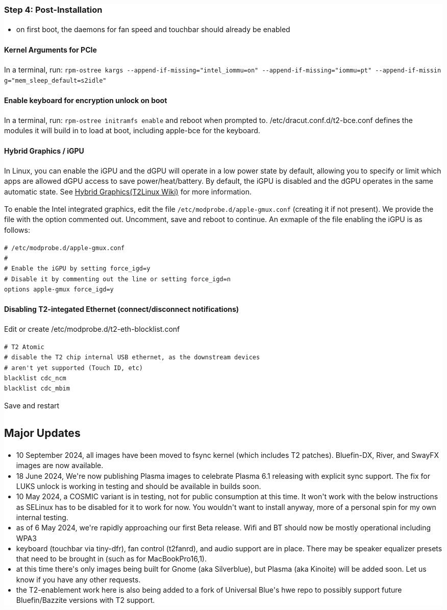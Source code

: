 ### Step 4: Post-Installation
* on first boot, the daemons for fan speed and touchbar should already be enabled
#### Kernel Arguments for PCIe
In a terminal, run: ```rpm-ostree kargs --append-if-missing="intel_iommu=on" --append-if-missing="iommu=pt" --append-if-missing="mem_sleep_default=s2idle"```
#### Enable keyboard for encryption unlock on boot
In a terminal, run: ```rpm-ostree initramfs enable``` and reboot when prompted to. /etc/dracut.conf.d/t2-bce.conf defines the modules it will build in to load at boot, including apple-bce for the keyboard.
#### Hybrid Graphics / iGPU
In Linux, you can enable the iGPU and the dGPU will operate in a low power state by default, allowing you to specify or limit which apps are allowed dGPU access to save power/heat/battery. By default, the iGPU is disabled and the dGPU operates in the same automatic state. See [Hybrid Graphics(T2Linux Wiki)](https://wiki.t2linux.org/guides/hybrid-graphics/) for more information.

To enable the Intel integrated graphics, edit the file ```/etc/modprobe.d/apple-gmux.conf``` (creating it if not present). We provide the file with the option commented out. Uncomment, save and reboot to continue. An exmaple of the file enabling the iGPU is as follows:
```
# /etc/modprobe.d/apple-gmux.conf
#
# Enable the iGPU by setting force_igd=y
# Disable it by commenting out the line or setting force_igd=n
options apple-gmux force_igd=y
```
#### Disabling T2-integated Ethernet (connect/disconnect notifications)

Edit or create /etc/modprobe.d/t2-eth-blocklist.conf

```
# T2 Atomic
# disable the T2 chip internal USB ethernet, as the downstream devices
# aren't yet supported (Touch ID, etc)
blacklist cdc_ncm
blacklist cdc_mbim
```
Save and restart

## Major Updates
- 10 September 2024, all images have been moved to fsync kernel (which includes T2 patches). Bluefin-DX, River, and SwayFX images are now available.
- 18 June 2024, We're now publishing Plasma images to celebrate Plasma 6.1 releasing with explicit sync support. The fix for LUKS unlock is working in testing and should be available in builds soon.
- 10 May 2024, a COSMIC variant is in testing, not for public consumption at this time. It won't work with the below instructions as SELinux has to be disabled for it to work for now. You wouldn't want to install anyway, more of a personal spin for my own internal testing.
- as of 6 May 2024, we're rapidly approaching our first Beta release. Wifi and BT should now be mostly operational including WPA3
- keyboard (touchbar via tiny-dfr), fan control (t2fanrd), and audio support are in place. There may be speaker equalizer presets that need to be brought in (such as for MacBookPro16,1).
- at this time there's only images being built for Gnome (aka Silverblue), but Plasma (aka Kinoite) will be added soon. Let us know if you have any other requests.
- the T2-enablement work here is also being added to a fork of Universal Blue's hwe repo to possibly support future Bluefin/Bazzite versions with T2 support.
